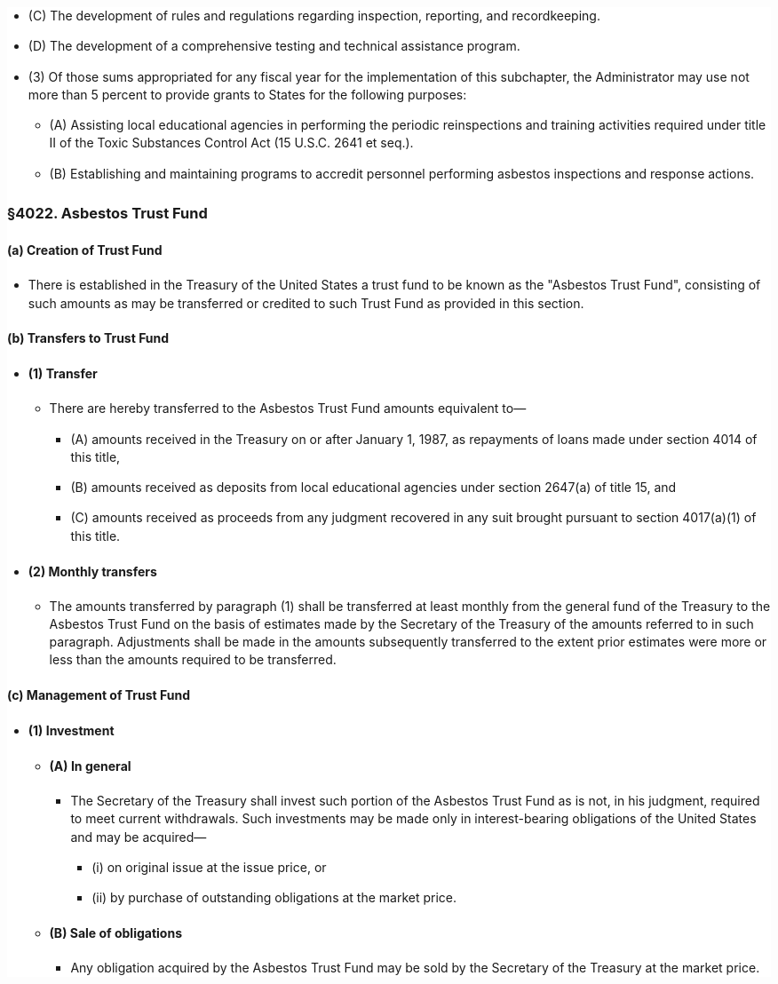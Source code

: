   * (C) The development of rules and regulations regarding inspection, reporting, and recordkeeping.

  * (D) The development of a comprehensive testing and technical assistance program.


* (3) Of those sums appropriated for any fiscal year for the implementation of this subchapter, the Administrator may use not more than 5 percent to provide grants to States for the following purposes:

  * (A) Assisting local educational agencies in performing the periodic reinspections and training activities required under title II of the Toxic Substances Control Act (15 U.S.C. 2641 et seq.).

  * (B) Establishing and maintaining programs to accredit personnel performing asbestos inspections and response actions.

### §4022. Asbestos Trust Fund
#### (a) Creation of Trust Fund
* There is established in the Treasury of the United States a trust fund to be known as the "Asbestos Trust Fund", consisting of such amounts as may be transferred or credited to such Trust Fund as provided in this section.

#### (b) Transfers to Trust Fund
* #### (1) Transfer
  * There are hereby transferred to the Asbestos Trust Fund amounts equivalent to—

    * (A) amounts received in the Treasury on or after January 1, 1987, as repayments of loans made under section 4014 of this title,

    * (B) amounts received as deposits from local educational agencies under section 2647(a) of title 15, and

    * (C) amounts received as proceeds from any judgment recovered in any suit brought pursuant to section 4017(a)(1) of this title.

* #### (2) Monthly transfers
  * The amounts transferred by paragraph (1) shall be transferred at least monthly from the general fund of the Treasury to the Asbestos Trust Fund on the basis of estimates made by the Secretary of the Treasury of the amounts referred to in such paragraph. Adjustments shall be made in the amounts subsequently transferred to the extent prior estimates were more or less than the amounts required to be transferred.

#### (c) Management of Trust Fund
* #### (1) Investment
  * #### (A) In general
    * The Secretary of the Treasury shall invest such portion of the Asbestos Trust Fund as is not, in his judgment, required to meet current withdrawals. Such investments may be made only in interest-bearing obligations of the United States and may be acquired—

      * (i) on original issue at the issue price, or

      * (ii) by purchase of outstanding obligations at the market price.

  * #### (B) Sale of obligations
    * Any obligation acquired by the Asbestos Trust Fund may be sold by the Secretary of the Treasury at the market price.
